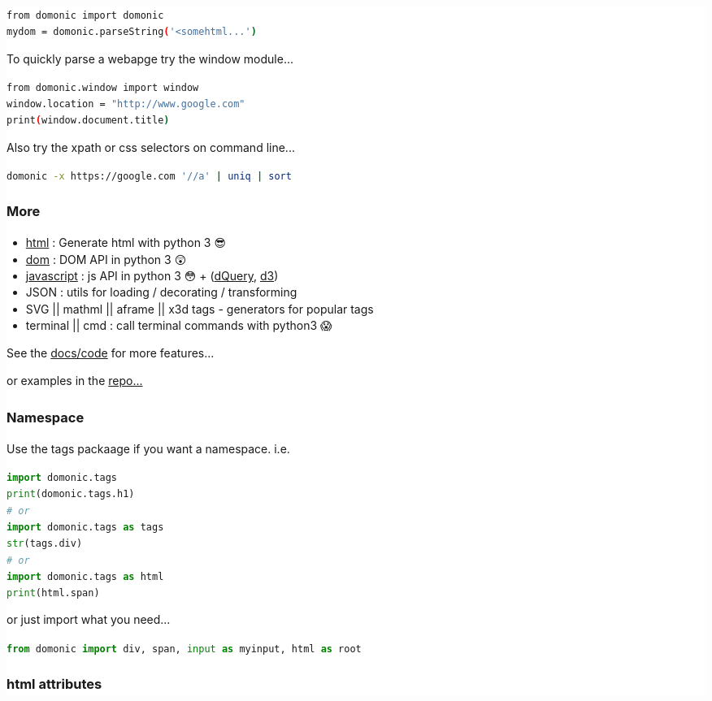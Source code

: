 ```bash
from domonic import domonic
mydom = domonic.parseString('<somehtml...')
```

To quickly parse a webapge try the window module...

```bash
from domonic.window import window
window.location = "http://www.google.com"
print(window.document.title)
```

Also try the xpath or css selectors on command line...

```bash
domonic -x https://google.com '//a' | uniq | sort
```

### More

- [html](https://domonic.readthedocs.io/_modules/domonic/html.html) : Generate html with python 3 😎
- [dom](https://domonic.readthedocs.io/_modules/domonic/dom.html) : DOM API in python 3 😲
- [javascript](https://domonic.readthedocs.io/_modules/domonic/javascript.html) : js API in python 3 😳 + ([dQuery](https://domonic.readthedocs.io/packages/dQuery.html), [d3](https://domonic.readthedocs.io/packages/d3.html))
- JSON : utils for loading / decorating / transforming
- SVG || mathml || aframe || x3d tags - generators for popular tags
- terminal || cmd : call terminal commands with python3 😱

See the [docs/code](https://domonic.readthedocs.io/) for more features...

or examples in the [repo...](https://github.com/byteface/domonic/tree/master/examples)


### Namespace

Use the tags packaage if you want a namespace. i.e.

```python
import domonic.tags
print(domonic.tags.h1)
# or
import domonic.tags as tags
str(tags.div)
# or 
import domonic.tags as html
print(html.span)
```

or just import what you need...

```python
from domonic import div, span, input as myinput, html as root
```

### html attributes
